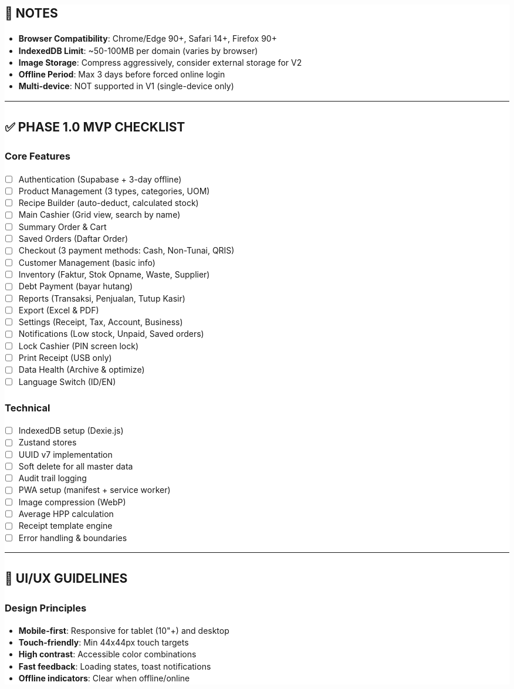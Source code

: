 
## 📝 NOTES

- **Browser Compatibility**: Chrome/Edge 90+, Safari 14+, Firefox 90+
- **IndexedDB Limit**: ~50-100MB per domain (varies by browser)
- **Image Storage**: Compress aggressively, consider external storage for V2
- **Offline Period**: Max 3 days before forced online login
- **Multi-device**: NOT supported in V1 (single-device only)

---

## ✅ PHASE 1.0 MVP CHECKLIST

### Core Features
- [ ] Authentication (Supabase + 3-day offline)
- [ ] Product Management (3 types, categories, UOM)
- [ ] Recipe Builder (auto-deduct, calculated stock)
- [ ] Main Cashier (Grid view, search by name)
- [ ] Summary Order & Cart
- [ ] Saved Orders (Daftar Order)
- [ ] Checkout (3 payment methods: Cash, Non-Tunai, QRIS)
- [ ] Customer Management (basic info)
- [ ] Inventory (Faktur, Stok Opname, Waste, Supplier)
- [ ] Debt Payment (bayar hutang)
- [ ] Reports (Transaksi, Penjualan, Tutup Kasir)
- [ ] Export (Excel & PDF)
- [ ] Settings (Receipt, Tax, Account, Business)
- [ ] Notifications (Low stock, Unpaid, Saved orders)
- [ ] Lock Cashier (PIN screen lock)
- [ ] Print Receipt (USB only)
- [ ] Data Health (Archive & optimize)
- [ ] Language Switch (ID/EN)

### Technical
- [ ] IndexedDB setup (Dexie.js)
- [ ] Zustand stores
- [ ] UUID v7 implementation
- [ ] Soft delete for all master data
- [ ] Audit trail logging
- [ ] PWA setup (manifest + service worker)
- [ ] Image compression (WebP)
- [ ] Average HPP calculation
- [ ] Receipt template engine
- [ ] Error handling & boundaries

---

## 🎨 UI/UX GUIDELINES

### Design Principles
- **Mobile-first**: Responsive for tablet (10"+) and desktop
- **Touch-friendly**: Min 44x44px touch targets
- **High contrast**: Accessible color combinations
- **Fast feedback**: Loading states, toast notifications
- **Offline indicators**: Clear when offline/online

